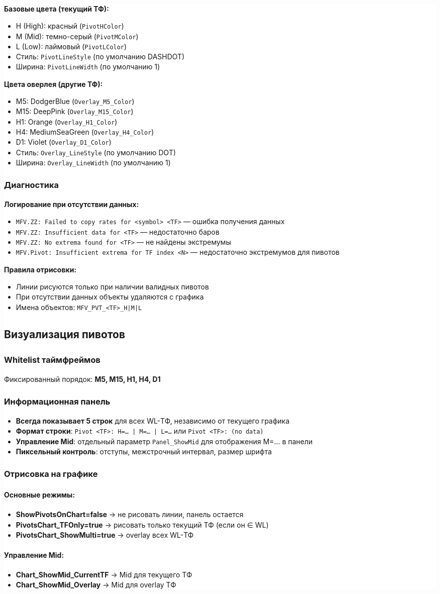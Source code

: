 **Базовые цвета (текущий ТФ):**
- H (High): красный (`PivotHColor`)
- M (Mid): темно-серый (`PivotMColor`) 
- L (Low): лаймовый (`PivotLColor`)
- Стиль: `PivotLineStyle` (по умолчанию DASHDOT)
- Ширина: `PivotLineWidth` (по умолчанию 1)

**Цвета оверлея (другие ТФ):**
- M5: DodgerBlue (`Overlay_M5_Color`)
- M15: DeepPink (`Overlay_M15_Color`)
- H1: Orange (`Overlay_H1_Color`)
- H4: MediumSeaGreen (`Overlay_H4_Color`)
- D1: Violet (`Overlay_D1_Color`)
- Стиль: `Overlay_LineStyle` (по умолчанию DOT)
- Ширина: `Overlay_LineWidth` (по умолчанию 1)

### Диагностика

**Логирование при отсутствии данных:**
- `MFV.ZZ: Failed to copy rates for <symbol> <TF>` — ошибка получения данных
- `MFV.ZZ: Insufficient data for <TF>` — недостаточно баров
- `MFV.ZZ: No extrema found for <TF>` — не найдены экстремумы
- `MFV.Pivot: Insufficient extrema for TF index <N>` — недостаточно экстремумов для пивотов

**Правила отрисовки:**
- Линии рисуются только при наличии валидных пивотов
- При отсутствии данных объекты удаляются с графика
- Имена объектов: `MFV_PVT_<TF>_H|M|L`

## Визуализация пивотов

### Whitelist таймфреймов
Фиксированный порядок: **M5, M15, H1, H4, D1**

### Информационная панель
- **Всегда показывает 5 строк** для всех WL-ТФ, независимо от текущего графика
- **Формат строки**: `Pivot <TF>: H=… | M=… | L=…` или `Pivot <TF>: (no data)`
- **Управление Mid**: отдельный параметр `Panel_ShowMid` для отображения M=… в панели
- **Пиксельный контроль**: отступы, межстрочный интервал, размер шрифта

### Отрисовка на графике

#### Основные режимы:
- **ShowPivotsOnChart=false** → не рисовать линии, панель остается
- **PivotsChart_TFOnly=true** → рисовать только текущий ТФ (если он ∈ WL)
- **PivotsChart_ShowMulti=true** → overlay всех WL-ТФ

#### Управление Mid:
- **Chart_ShowMid_CurrentTF** → Mid для текущего ТФ
- **Chart_ShowMid_Overlay** → Mid для overlay ТФ
